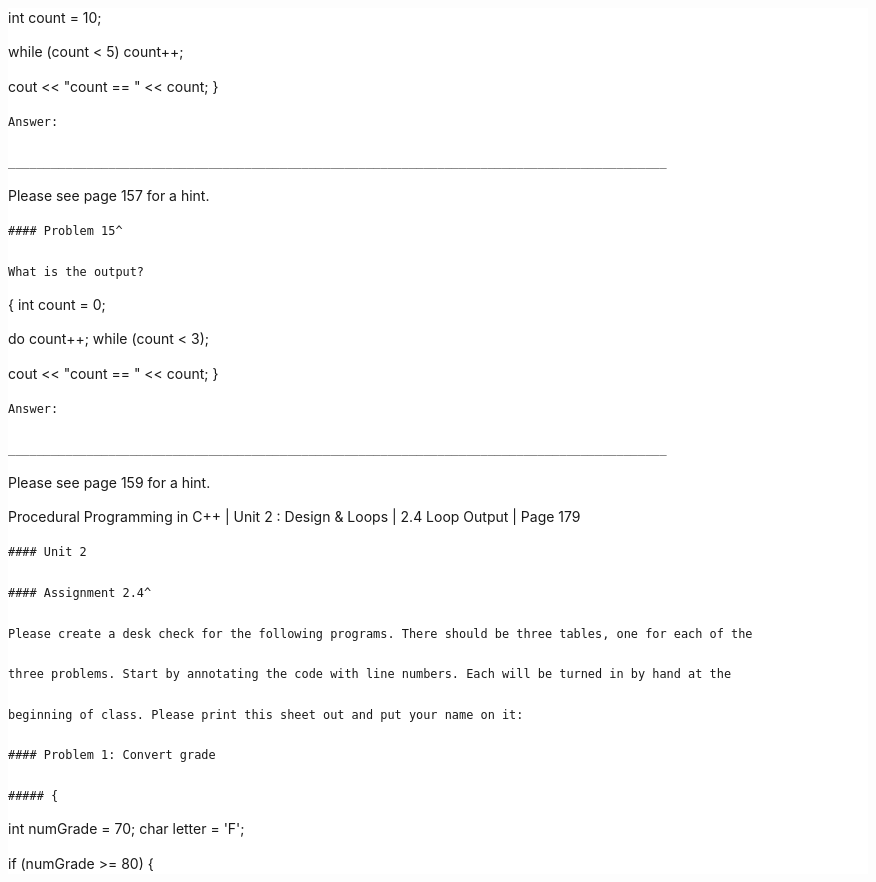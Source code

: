int count = 10;
```
```
while (count < 5)
count++;
```
```
cout << "count == " << count;
}
```
Answer:

____________________________________________________________________________________________

```
Please see page 157 for a hint.
```
#### Problem 15^

What is the output?

```
{
int count = 0;
```
```
do
count++;
while (count < 3);
```
```
cout << "count == " << count;
}
```
Answer:

____________________________________________________________________________________________

```
Please see page 159 for a hint.
```

```
Procedural Programming in C++ | Unit 2 : Design & Loops | 2.4 Loop Output | Page 179
```
#### Unit 2

#### Assignment 2.4^

Please create a desk check for the following programs. There should be three tables, one for each of the

three problems. Start by annotating the code with line numbers. Each will be turned in by hand at the

beginning of class. Please print this sheet out and put your name on it:

#### Problem 1: Convert grade

##### {

```
int numGrade = 70;
char letter = 'F';
```
```
if (numGrade >= 80)
{